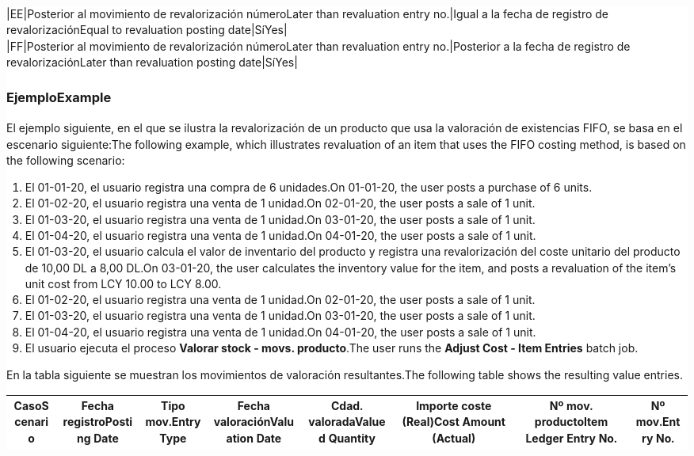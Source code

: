 |<span data-ttu-id="9acfb-317">E</span><span class="sxs-lookup"><span data-stu-id="9acfb-317">E</span></span>|<span data-ttu-id="9acfb-318">Posterior al movimiento de revalorización número</span><span class="sxs-lookup"><span data-stu-id="9acfb-318">Later than revaluation entry no.</span></span>|<span data-ttu-id="9acfb-319">Igual a la fecha de registro de revalorización</span><span class="sxs-lookup"><span data-stu-id="9acfb-319">Equal to revaluation posting date</span></span>|<span data-ttu-id="9acfb-320">Sí</span><span class="sxs-lookup"><span data-stu-id="9acfb-320">Yes</span></span>|  
|<span data-ttu-id="9acfb-321">F</span><span class="sxs-lookup"><span data-stu-id="9acfb-321">F</span></span>|<span data-ttu-id="9acfb-322">Posterior al movimiento de revalorización número</span><span class="sxs-lookup"><span data-stu-id="9acfb-322">Later than revaluation entry no.</span></span>|<span data-ttu-id="9acfb-323">Posterior a la fecha de registro de revalorización</span><span class="sxs-lookup"><span data-stu-id="9acfb-323">Later than revaluation posting date</span></span>|<span data-ttu-id="9acfb-324">Sí</span><span class="sxs-lookup"><span data-stu-id="9acfb-324">Yes</span></span>|  

### <a name="example"></a><span data-ttu-id="9acfb-325">Ejemplo</span><span class="sxs-lookup"><span data-stu-id="9acfb-325">Example</span></span>  
<span data-ttu-id="9acfb-326">El ejemplo siguiente, en el que se ilustra la revalorización de un producto que usa la valoración de existencias FIFO, se basa en el escenario siguiente:</span><span class="sxs-lookup"><span data-stu-id="9acfb-326">The following example, which illustrates revaluation of an item that uses the FIFO costing method, is based on the following scenario:</span></span>  

1.  <span data-ttu-id="9acfb-327">El 01-01-20, el usuario registra una compra de 6 unidades.</span><span class="sxs-lookup"><span data-stu-id="9acfb-327">On 01-01-20, the user posts a purchase of 6 units.</span></span>  
2.  <span data-ttu-id="9acfb-328">El 01-02-20, el usuario registra una venta de 1 unidad.</span><span class="sxs-lookup"><span data-stu-id="9acfb-328">On 02-01-20, the user posts a sale of 1 unit.</span></span>  
3.  <span data-ttu-id="9acfb-329">El 01-03-20, el usuario registra una venta de 1 unidad.</span><span class="sxs-lookup"><span data-stu-id="9acfb-329">On 03-01-20, the user posts a sale of 1 unit.</span></span>  
4.  <span data-ttu-id="9acfb-330">El 01-04-20, el usuario registra una venta de 1 unidad.</span><span class="sxs-lookup"><span data-stu-id="9acfb-330">On 04-01-20, the user posts a sale of 1 unit.</span></span>  
5.  <span data-ttu-id="9acfb-331">El 01-03-20, el usuario calcula el valor de inventario del producto y registra una revalorización del coste unitario del producto de 10,00 DL a 8,00 DL.</span><span class="sxs-lookup"><span data-stu-id="9acfb-331">On 03-01-20, the user calculates the inventory value for the item, and posts a revaluation of the item’s unit cost from LCY 10.00 to LCY 8.00.</span></span>  
6.  <span data-ttu-id="9acfb-332">El 01-02-20, el usuario registra una venta de 1 unidad.</span><span class="sxs-lookup"><span data-stu-id="9acfb-332">On 02-01-20, the user posts a sale of 1 unit.</span></span>  
7.  <span data-ttu-id="9acfb-333">El 01-03-20, el usuario registra una venta de 1 unidad.</span><span class="sxs-lookup"><span data-stu-id="9acfb-333">On 03-01-20, the user posts a sale of 1 unit.</span></span>  
8.  <span data-ttu-id="9acfb-334">El 01-04-20, el usuario registra una venta de 1 unidad.</span><span class="sxs-lookup"><span data-stu-id="9acfb-334">On 04-01-20, the user posts a sale of 1 unit.</span></span>  
9. <span data-ttu-id="9acfb-335">El usuario ejecuta el proceso **Valorar stock - movs. producto**.</span><span class="sxs-lookup"><span data-stu-id="9acfb-335">The user runs the **Adjust Cost - Item Entries** batch job.</span></span>  

<span data-ttu-id="9acfb-336">En la tabla siguiente se muestran los movimientos de valoración resultantes.</span><span class="sxs-lookup"><span data-stu-id="9acfb-336">The following table shows the resulting value entries.</span></span>  

|<span data-ttu-id="9acfb-337">Caso</span><span class="sxs-lookup"><span data-stu-id="9acfb-337">Scenario</span></span>|<span data-ttu-id="9acfb-338">Fecha registro</span><span class="sxs-lookup"><span data-stu-id="9acfb-338">Posting Date</span></span>|<span data-ttu-id="9acfb-339">Tipo mov.</span><span class="sxs-lookup"><span data-stu-id="9acfb-339">Entry Type</span></span>|<span data-ttu-id="9acfb-340">Fecha valoración</span><span class="sxs-lookup"><span data-stu-id="9acfb-340">Valuation Date</span></span>|<span data-ttu-id="9acfb-341">Cdad. valorada</span><span class="sxs-lookup"><span data-stu-id="9acfb-341">Valued Quantity</span></span>|<span data-ttu-id="9acfb-342">Importe coste (Real)</span><span class="sxs-lookup"><span data-stu-id="9acfb-342">Cost Amount (Actual)</span></span>|<span data-ttu-id="9acfb-343">Nº mov. producto</span><span class="sxs-lookup"><span data-stu-id="9acfb-343">Item Ledger Entry No.</span></span>|<span data-ttu-id="9acfb-344">Nº mov.</span><span class="sxs-lookup"><span data-stu-id="9acfb-344">Entry No.</span></span>|  
|--------------|------------------|----------------|--------------------|---------------------|----------------------------|---------------------------|---------------|  
